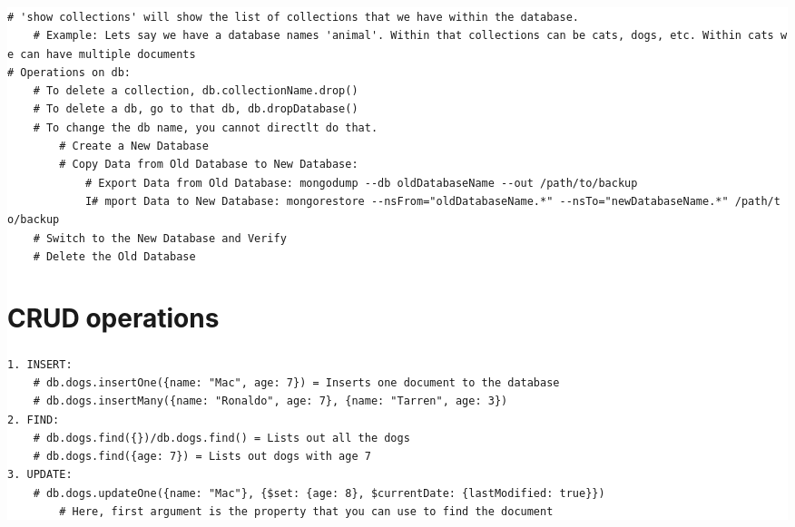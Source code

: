     # 'show collections' will show the list of collections that we have within the database.
        # Example: Lets say we have a database names 'animal'. Within that collections can be cats, dogs, etc. Within cats we can have multiple documents
    # Operations on db:
        # To delete a collection, db.collectionName.drop()
        # To delete a db, go to that db, db.dropDatabase()
        # To change the db name, you cannot directlt do that.
            # Create a New Database
            # Copy Data from Old Database to New Database: 
                # Export Data from Old Database: mongodump --db oldDatabaseName --out /path/to/backup
                I# mport Data to New Database: mongorestore --nsFrom="oldDatabaseName.*" --nsTo="newDatabaseName.*" /path/to/backup
        # Switch to the New Database and Verify
        # Delete the Old Database

# CRUD operations
    1. INSERT:
        # db.dogs.insertOne({name: "Mac", age: 7}) = Inserts one document to the database
        # db.dogs.insertMany({name: "Ronaldo", age: 7}, {name: "Tarren", age: 3})
    2. FIND:
        # db.dogs.find({})/db.dogs.find() = Lists out all the dogs
        # db.dogs.find({age: 7}) = Lists out dogs with age 7
    3. UPDATE:
        # db.dogs.updateOne({name: "Mac"}, {$set: {age: 8}, $currentDate: {lastModified: true}})
            # Here, first argument is the property that you can use to find the document